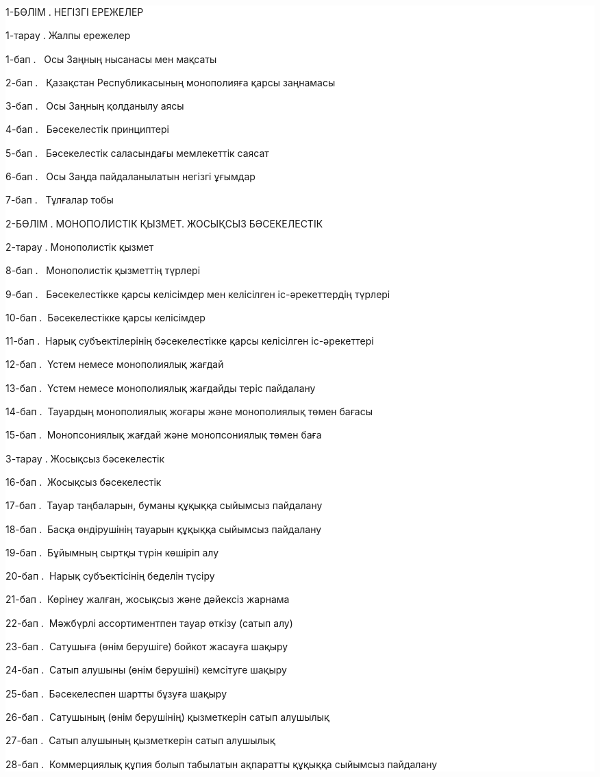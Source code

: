 1-БӨЛІМ . НЕГІЗГІ ЕРЕЖЕЛЕР

1-тарау . Жалпы ережелер

1-бап .   Осы Заңның нысанасы мен мақсаты

2-бап .   Қазақстан Республикасының монополияға қарсы заңнамасы

3-бап .   Осы Заңның қолданылу аясы

4-бап .   Бәсекелестік принциптері

5-бап .   Бәсекелестік саласындағы мемлекеттік саясат

6-бап .   Осы Заңда пайдаланылатын негізгі ұғымдар

7-бап .   Тұлғалар тобы

2-БӨЛІМ . МОНОПОЛИСТІК ҚЫЗМЕТ. ЖОСЫҚСЫЗ БӘСЕКЕЛЕСТІК

2-тарау . Монополистік қызмет

8-бап .   Монополистік қызметтің түрлері

9-бап .   Бәсекелестікке қарсы келісімдер мен келісілген іс-әрекеттердің түрлері

10-бап .  Бәсекелестікке қарсы келісімдер

11-бап .  Нарық субъектілерінің бәсекелестікке қарсы келісілген іс-әрекеттері

12-бап .  Үстем немесе монополиялық жағдай

13-бап .  Үстем немесе монополиялық жағдайды теріс пайдалану

14-бап .  Тауардың монополиялық жоғары және монополиялық төмен бағасы

15-бап .  Монопсониялық жағдай және монопсониялық төмен баға

3-тарау . Жосықсыз бәсекелестік

16-бап .  Жосықсыз бәсекелестік

17-бап .  Тауар таңбаларын, буманы құқыққа сыйымсыз пайдалану

18-бап .  Басқа өндірушінің тауарын құқыққа сыйымсыз пайдалану

19-бап .  Бұйымның сыртқы түрін көшіріп алу

20-бап .  Нарық субъектісінің беделін түсіру

21-бап .  Көрінеу жалған, жосықсыз және дәйексіз жарнама

22-бап .  Мәжбүрлі ассортиментпен тауар өткізу (сатып алу)

23-бап .  Сатушыға (өнім берушіге) бойкот жасауға шақыру

24-бап .  Сатып алушыны (өнім берушіні) кемсітуге шақыру

25-бап .  Бәсекелеспен шартты бұзуға шақыру

26-бап .  Сатушының (өнім берушінің) қызметкерін сатып алушылық

27-бап .  Сатып алушының қызметкерін сатып алушылық

28-бап .  Коммерциялық құпия болып табылатын ақпаратты құқыққа сыйымсыз пайдалану
